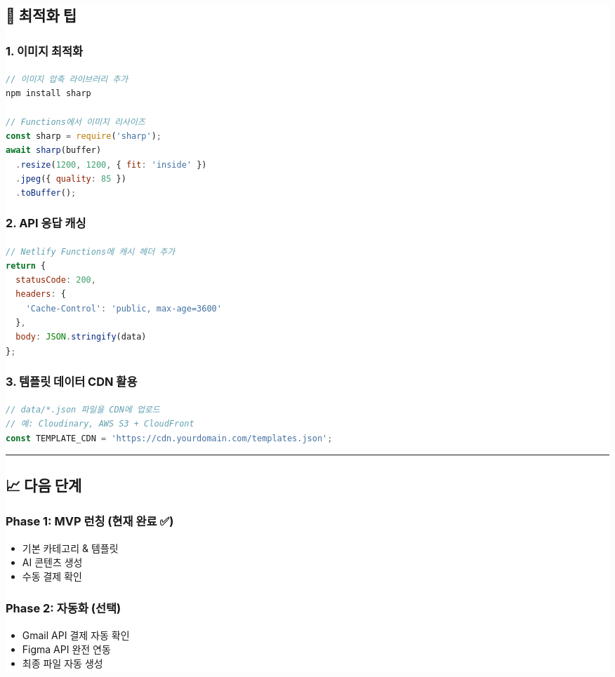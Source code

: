 
## 🚀 최적화 팁

### 1. 이미지 최적화

```javascript
// 이미지 압축 라이브러리 추가
npm install sharp

// Functions에서 이미지 리사이즈
const sharp = require('sharp');
await sharp(buffer)
  .resize(1200, 1200, { fit: 'inside' })
  .jpeg({ quality: 85 })
  .toBuffer();
```

### 2. API 응답 캐싱

```javascript
// Netlify Functions에 캐시 헤더 추가
return {
  statusCode: 200,
  headers: {
    'Cache-Control': 'public, max-age=3600'
  },
  body: JSON.stringify(data)
};
```

### 3. 템플릿 데이터 CDN 활용

```javascript
// data/*.json 파일을 CDN에 업로드
// 예: Cloudinary, AWS S3 + CloudFront
const TEMPLATE_CDN = 'https://cdn.yourdomain.com/templates.json';
```

---

## 📈 다음 단계

### Phase 1: MVP 런칭 (현재 완료 ✅)
- 기본 카테고리 & 템플릿
- AI 콘텐츠 생성
- 수동 결제 확인

### Phase 2: 자동화 (선택)
- Gmail API 결제 자동 확인
- Figma API 완전 연동
- 최종 파일 자동 생성
